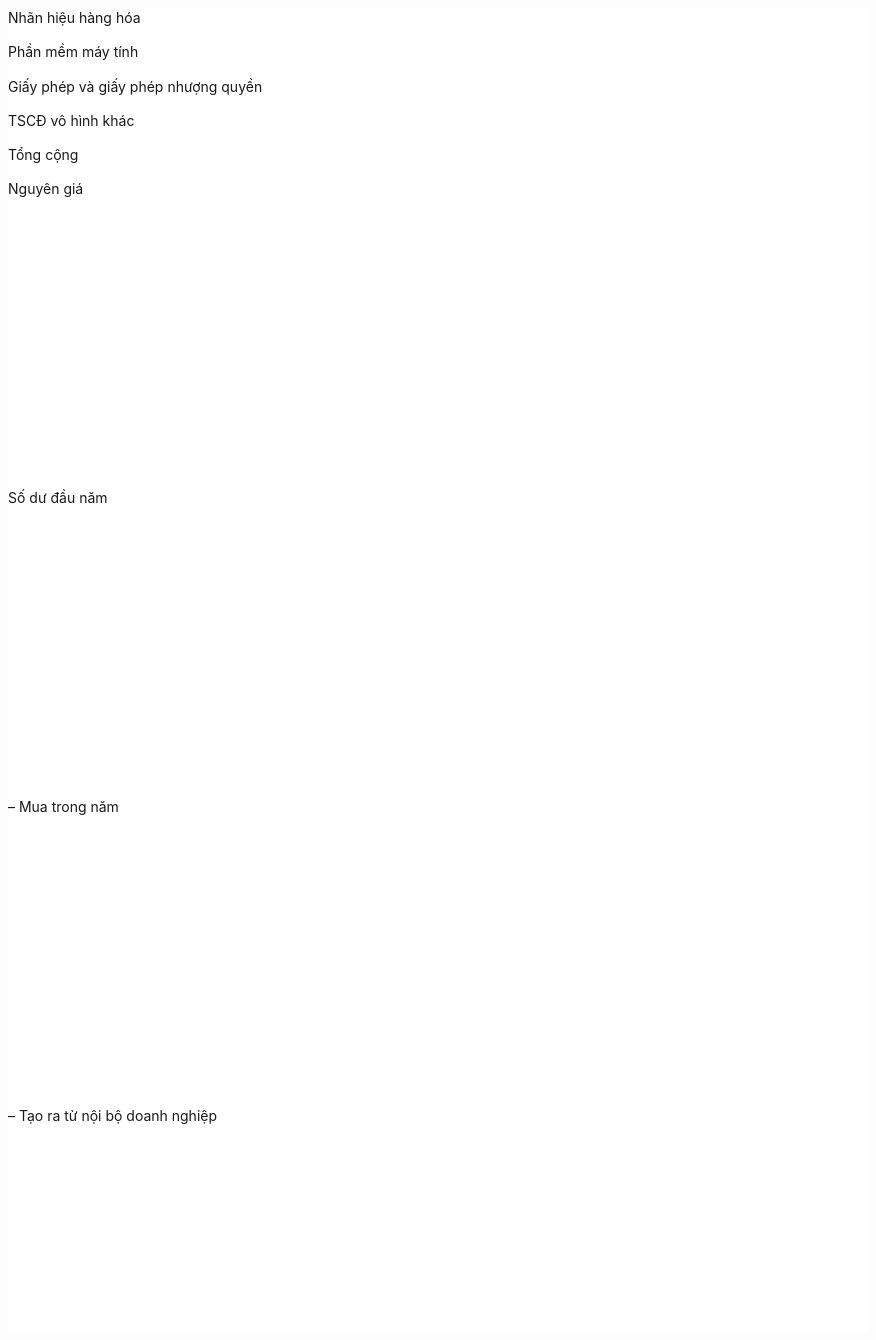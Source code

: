 Nhãn hiệu hàng hóa

Phần mềm máy tính

Giấy phép và giấy phép nhượng quyền

TSCĐ vô hình khác

Tổng cộng



Nguyên giá

  

  

  

  

  

  

  

  



Số dư đầu năm

  

  

  

  

  

  

  

  



– Mua trong năm

  

  

  

  

  

  

  

  



– Tạo ra từ nội bộ doanh nghiệp

  

  

  

  

  

  